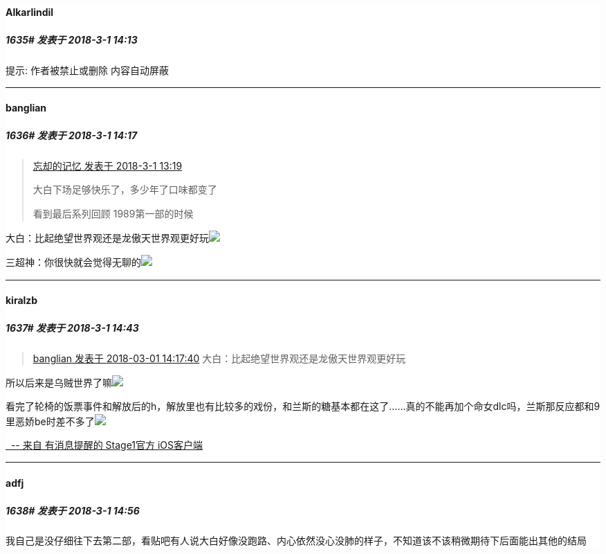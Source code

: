 ####  Alkarlindil  
##### 1635#       发表于 2018-3-1 14:13

提示: 作者被禁止或删除 内容自动屏蔽



*****

####  banglian  
##### 1636#       发表于 2018-3-1 14:17



<blockquote><a href="httphttps://bbs.saraba1st.com/2b/forum.php?mod=redirect&amp;goto=findpost&amp;pid=38706682&amp;ptid=1552625" target="_blank">忘却的记忆 发表于 2018-3-1 13:19</a>

大白下场足够快乐了，多少年了口味都变了


看到最后系列回顾 1989第一部的时候</blockquote>
大白：比起绝望世界观还是龙傲天世界观更好玩<img src="https://static.saraba1st.com/image/smiley/face2017/057.png" referrerpolicy="no-referrer">

三超神：你很快就会觉得无聊的<img src="https://static.saraba1st.com/image/smiley/face2017/001.png" referrerpolicy="no-referrer">







*****

####  kiralzb  
##### 1637#       发表于 2018-3-1 14:43



<blockquote><a href="httphttps://bbs.saraba1st.com/2b/forum.php?mod=redirect&amp;goto=findpost&amp;pid=38706820&amp;ptid=1552625" target="_blank">banglian 发表于 2018-03-01 14:17:40</a>
大白：比起绝望世界观还是龙傲天世界观更好玩</blockquote>所以后来是乌贼世界了嘛<img src="https://static.saraba1st.com/image/smiley/face2017/067.png" referrerpolicy="no-referrer">



看完了轮椅的饭票事件和解放后的h，解放里也有比较多的戏份，和兰斯的糖基本都在这了……真的不能再加个命女dlc吗，兰斯那反应都和9里恶娇be时差不多了<img src="https://static.saraba1st.com/image/smiley/face2017/001.png" referrerpolicy="no-referrer">

[  -- 来自 有消息提醒的 Stage1官方 iOS客户端](https://itunes.apple.com/fi/app/saraba1st/id1221237470?mt=8)







*****

####  adfj  
##### 1638#       发表于 2018-3-1 14:56




我自己是没仔细往下去第二部，看贴吧有人说大白好像没跑路、内心依然没心没肺的样子，不知道该不该稍微期待下后面能出其他的结局
